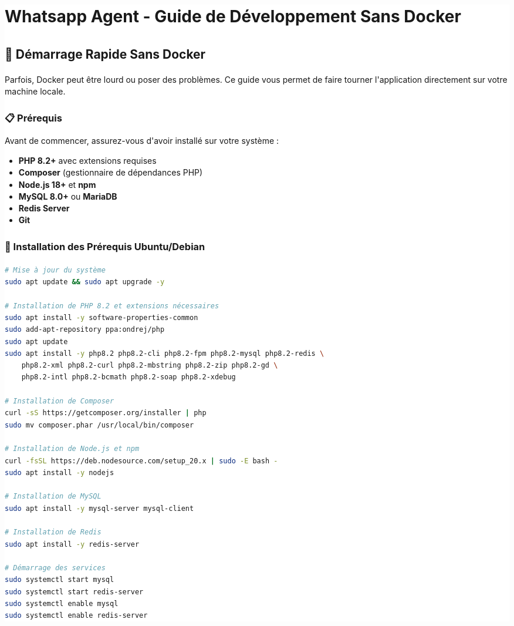 # Whatsapp Agent - Guide de Développement Sans Docker

## 🚀 Démarrage Rapide Sans Docker

Parfois, Docker peut être lourd ou poser des problèmes. Ce guide vous permet de faire tourner l'application directement sur votre machine locale.

### 📋 Prérequis

Avant de commencer, assurez-vous d'avoir installé sur votre système :

- **PHP 8.2+** avec extensions requises
- **Composer** (gestionnaire de dépendances PHP)
- **Node.js 18+** et **npm**
- **MySQL 8.0+** ou **MariaDB**
- **Redis Server**
- **Git**

### 🔧 Installation des Prérequis Ubuntu/Debian

```bash
# Mise à jour du système
sudo apt update && sudo apt upgrade -y

# Installation de PHP 8.2 et extensions nécessaires
sudo apt install -y software-properties-common
sudo add-apt-repository ppa:ondrej/php
sudo apt update
sudo apt install -y php8.2 php8.2-cli php8.2-fpm php8.2-mysql php8.2-redis \
    php8.2-xml php8.2-curl php8.2-mbstring php8.2-zip php8.2-gd \
    php8.2-intl php8.2-bcmath php8.2-soap php8.2-xdebug

# Installation de Composer
curl -sS https://getcomposer.org/installer | php
sudo mv composer.phar /usr/local/bin/composer

# Installation de Node.js et npm
curl -fsSL https://deb.nodesource.com/setup_20.x | sudo -E bash -
sudo apt install -y nodejs

# Installation de MySQL
sudo apt install -y mysql-server mysql-client

# Installation de Redis
sudo apt install -y redis-server

# Démarrage des services
sudo systemctl start mysql
sudo systemctl start redis-server
sudo systemctl enable mysql
sudo systemctl enable redis-server
```
